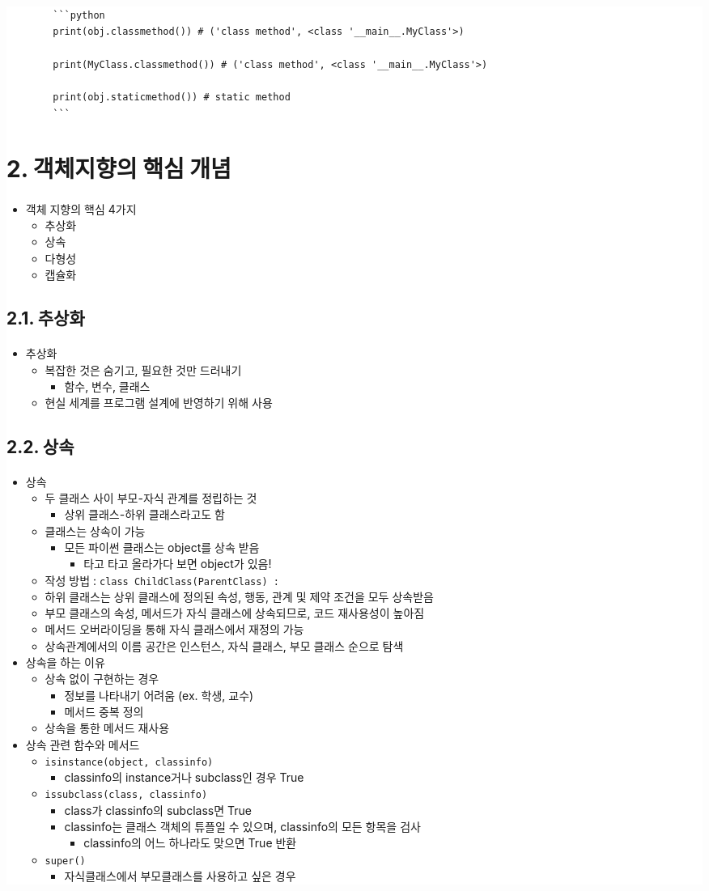             ```python
            print(obj.classmethod()) # ('class method', <class '__main__.MyClass'>)
            
            print(MyClass.classmethod()) # ('class method', <class '__main__.MyClass'>)
            
            print(obj.staticmethod()) # static method
            ```
            

# 2. 객체지향의 핵심 개념

- 객체 지향의 핵심 4가지
    - 추상화
    - 상속
    - 다형성
    - 캡슐화

## 2.1. 추상화

- 추상화
    - 복잡한 것은 숨기고, 필요한 것만 드러내기
        - 함수, 변수, 클래스
    - 현실 세계를 프로그램 설계에 반영하기 위해 사용

## 2.2. 상속

- 상속
    - 두 클래스 사이 부모-자식 관계를 정립하는 것
        - 상위 클래스-하위 클래스라고도 함
    - 클래스는 상속이 가능
        - 모든 파이썬 클래스는 object를 상속 받음
            - 타고 타고 올라가다 보면 object가 있음!
    - 작성 방법 : `class ChildClass(ParentClass) :`
    - 하위 클래스는 상위 클래스에 정의된 속성, 행동, 관계 및 제약 조건을 모두 상속받음
    - 부모 클래스의 속성, 메서드가 자식 클래스에 상속되므로, 코드 재사용성이 높아짐
    - 메서드 오버라이딩을 통해 자식 클래스에서 재정의 가능
    - 상속관계에서의 이름 공간은 인스턴스, 자식 클래스, 부모 클래스 순으로 탐색
- 상속을 하는 이유
    - 상속 없이 구현하는 경우
        - 정보를 나타내기 어려움 (ex. 학생, 교수)
        - 메서드 중복 정의
    - 상속을 통한 메서드 재사용
- 상속 관련 함수와 메서드
    - `isinstance(object, classinfo)`
        - classinfo의 instance거나 subclass인 경우 True
    - `issubclass(class, classinfo)`
        - class가 classinfo의 subclass면 True
        - classinfo는 클래스 객체의 튜플일 수 있으며, classinfo의 모든 항목을 검사
            - classinfo의 어느 하나라도 맞으면 True 반환
    - `super()`
        - 자식클래스에서 부모클래스를 사용하고 싶은 경우
        